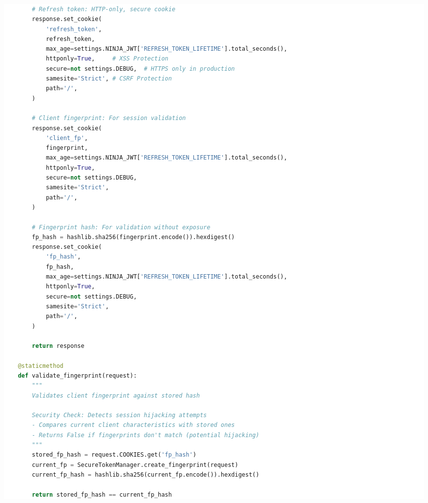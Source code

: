 ```python
        # Refresh token: HTTP-only, secure cookie
        response.set_cookie(
            'refresh_token',
            refresh_token,
            max_age=settings.NINJA_JWT['REFRESH_TOKEN_LIFETIME'].total_seconds(),
            httponly=True,     # XSS Protection
            secure=not settings.DEBUG,  # HTTPS only in production
            samesite='Strict', # CSRF Protection
            path='/',
        )
        
        # Client fingerprint: For session validation
        response.set_cookie(
            'client_fp',
            fingerprint,
            max_age=settings.NINJA_JWT['REFRESH_TOKEN_LIFETIME'].total_seconds(),
            httponly=True,
            secure=not settings.DEBUG,
            samesite='Strict',
            path='/',
        )
        
        # Fingerprint hash: For validation without exposure
        fp_hash = hashlib.sha256(fingerprint.encode()).hexdigest()
        response.set_cookie(
            'fp_hash',
            fp_hash,
            max_age=settings.NINJA_JWT['REFRESH_TOKEN_LIFETIME'].total_seconds(),
            httponly=True,
            secure=not settings.DEBUG,
            samesite='Strict',
            path='/',
        )
        
        return response
    
    @staticmethod
    def validate_fingerprint(request):
        """
        Validates client fingerprint against stored hash
        
        Security Check: Detects session hijacking attempts
        - Compares current client characteristics with stored ones
        - Returns False if fingerprints don't match (potential hijacking)
        """
        stored_fp_hash = request.COOKIES.get('fp_hash')
        current_fp = SecureTokenManager.create_fingerprint(request)
        current_fp_hash = hashlib.sha256(current_fp.encode()).hexdigest()
        
        return stored_fp_hash == current_fp_hash
```
